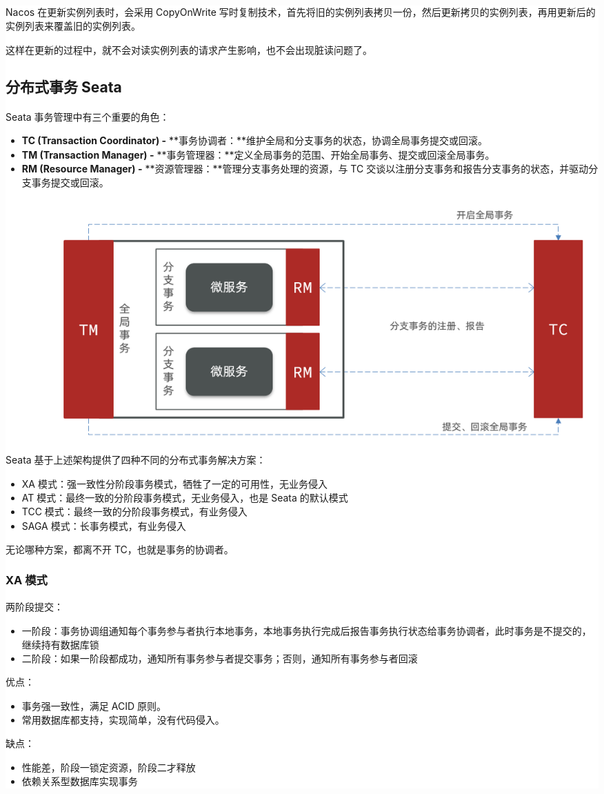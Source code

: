 Nacos 在更新实例列表时，会采用 CopyOnWrite 写时复制技术，首先将旧的实例列表拷贝一份，然后更新拷贝的实例列表，再用更新后的实例列表来覆盖旧的实例列表。

这样在更新的过程中，就不会对读实例列表的请求产生影响，也不会出现脏读问题了。

## 分布式事务 Seata

Seata 事务管理中有三个重要的角色：

- **TC (Transaction Coordinator) -** **事务协调者：**维护全局和分支事务的状态，协调全局事务提交或回滚。
- **TM (Transaction Manager) -** **事务管理器：**定义全局事务的范围、开始全局事务、提交或回滚全局事务。
- **RM (Resource Manager) -** **资源管理器：**管理分支事务处理的资源，与 TC 交谈以注册分支事务和报告分支事务的状态，并驱动分支事务提交或回滚。

![image-20210724172326452](%E6%88%91%E7%9A%84%E9%9D%A2%E8%AF%95.assets/image-20210724172326452.png)

Seata 基于上述架构提供了四种不同的分布式事务解决方案：

- XA 模式：强一致性分阶段事务模式，牺牲了一定的可用性，无业务侵入
- AT 模式：最终一致的分阶段事务模式，无业务侵入，也是 Seata 的默认模式
- TCC 模式：最终一致的分阶段事务模式，有业务侵入
- SAGA 模式：长事务模式，有业务侵入

无论哪种方案，都离不开 TC，也就是事务的协调者。

### XA 模式

两阶段提交：

- 一阶段：事务协调组通知每个事务参与者执行本地事务，本地事务执行完成后报告事务执行状态给事务协调者，此时事务是不提交的，继续持有数据库锁
- 二阶段：如果一阶段都成功，通知所有事务参与者提交事务；否则，通知所有事务参与者回滚

优点：

- 事务强一致性，满足 ACID 原则。
- 常用数据库都支持，实现简单，没有代码侵入。

缺点：

- 性能差，阶段一锁定资源，阶段二才释放
- 依赖关系型数据库实现事务
